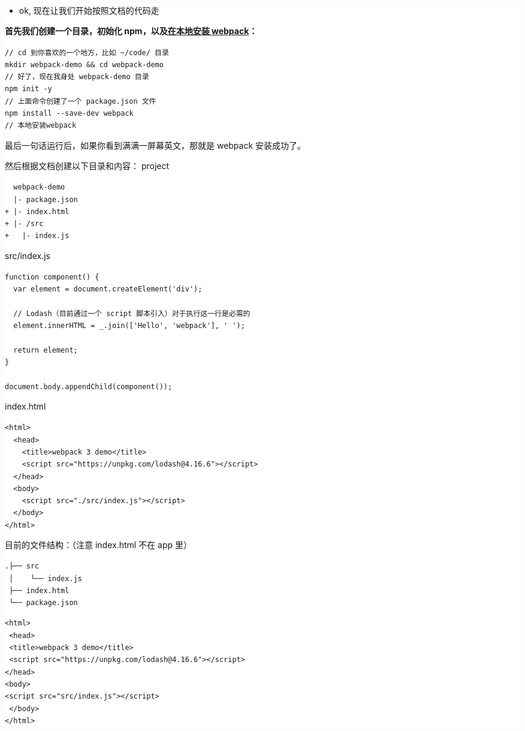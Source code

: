 - ok, 现在让我们开始按照文档的代码走

**首先我们创建一个目录，初始化 npm，以及[在本地安装 webpack](https://doc.webpack-china.org/guides/installation#local-installation)：**
~~~
// cd 到你喜欢的一个地方，比如 ~/code/ 目录
mkdir webpack-demo && cd webpack-demo
// 好了，现在我身处 webpack-demo 目录
npm init -y
// 上面命令创建了一个 package.json 文件
npm install --save-dev webpack
// 本地安装webpack
~~~
最后一句话运行后，如果你看到满满一屏幕英文，那就是 webpack 安装成功了。

然后根据文档创建以下目录和内容：
project
~~~
  webpack-demo
  |- package.json
+ |- index.html
+ |- /src
+   |- index.js
~~~
src/index.js
~~~
function component() {
  var element = document.createElement('div');

  // Lodash（目前通过一个 script 脚本引入）对于执行这一行是必需的
  element.innerHTML = _.join(['Hello', 'webpack'], ' ');

  return element;
}

document.body.appendChild(component());
~~~
index.html
~~~
<html>
  <head>
    <title>webpack 3 demo</title>
    <script src="https://unpkg.com/lodash@4.16.6"></script>
  </head>
  <body>
    <script src="./src/index.js"></script>
  </body>
</html>
~~~

目前的文件结构：（注意 index.html 不在 app 里）
~~~
.├── src
 │    └── index.js
 ├── index.html
 └── package.json
~~~
~~~
<html>
 <head>
 <title>webpack 3 demo</title>
 <script src="https://unpkg.com/lodash@4.16.6"></script> 
</head> 
<body>
<script src="src/index.js"></script>
 </body>
</html>
~~~